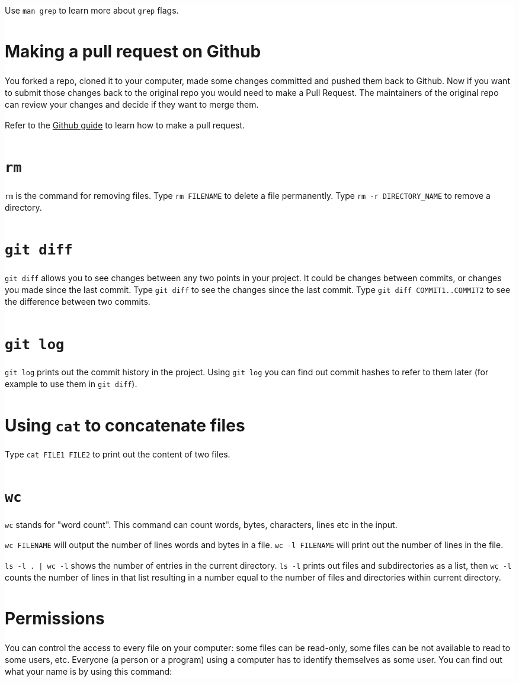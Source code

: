 Use `man grep` to learn more about `grep` flags.

# Making a pull request on Github

You forked a repo, cloned it to your computer, made some changes committed and pushed them back to Github. Now if you want to submit those changes back to the original repo you would need to make a Pull Request. The maintainers of the original repo can review your changes and decide if they want to merge them.

Refer to the [Github guide](https://help.github.com/articles/creating-a-pull-request/) to learn how to make a pull request.
# `rm`

`rm` is the command for removing files. Type `rm FILENAME` to delete a file permanently. Type `rm -r DIRECTORY_NAME` to remove a directory.

# `git diff`

`git diff` allows you to see changes between any two points in your project. It could be changes between commits, or changes you made since the last commit. Type `git diff` to see the changes since the last commit. Type `git diff COMMIT1..COMMIT2` to see the difference between two commits.

# `git log`

`git log` prints out the commit history in the project. Using `git log` you can find out commit hashes to refer to them later (for example to use them in `git diff`).
# Using `cat` to concatenate files

Type `cat FILE1 FILE2` to print out the content of two files.

# `wc`

`wc` stands for "word count". This command can count words, bytes, characters, lines etc in the input.

`wc FILENAME` will output the number of lines words and bytes in a file. `wc -l FILENAME` will print out the number of lines in the file.

`ls -l . | wc -l` shows the number of entries in the current directory. `ls -l` prints out files and subdirectories as a list, then `wc -l` counts the number of lines in that list resulting in a number equal to the number of files and directories within current directory.

# Permissions

You can control the access to every file on your computer: some files can be read-only, some files can be not available to read to some users, etc. Everyone (a person or a program) using a computer has to identify themselves as some user. You can find out what your name is by using this command:
